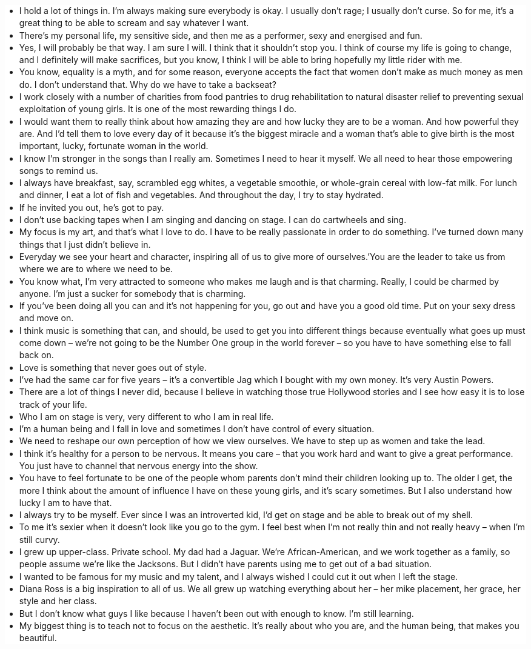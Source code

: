  - I hold a lot of things in. I’m always making sure everybody is okay. I usually don’t rage; I usually don’t curse. So for me, it’s a great thing to be able to scream and say whatever I want.
 - There’s my personal life, my sensitive side, and then me as a performer, sexy and energised and fun.
 - Yes, I will probably be that way. I am sure I will. I think that it shouldn’t stop you. I think of course my life is going to change, and I definitely will make sacrifices, but you know, I think I will be able to bring hopefully my little rider with me.
 - You know, equality is a myth, and for some reason, everyone accepts the fact that women don’t make as much money as men do. I don’t understand that. Why do we have to take a backseat?
 - I work closely with a number of charities from food pantries to drug rehabilitation to natural disaster relief to preventing sexual exploitation of young girls. It is one of the most rewarding things I do.
 - I would want them to really think about how amazing they are and how lucky they are to be a woman. And how powerful they are. And I’d tell them to love every day of it because it’s the biggest miracle and a woman that’s able to give birth is the most important, lucky, fortunate woman in the world.
 - I know I’m stronger in the songs than I really am. Sometimes I need to hear it myself. We all need to hear those empowering songs to remind us.
 - I always have breakfast, say, scrambled egg whites, a vegetable smoothie, or whole-grain cereal with low-fat milk. For lunch and dinner, I eat a lot of fish and vegetables. And throughout the day, I try to stay hydrated.
 - If he invited you out, he’s got to pay.
 - I don’t use backing tapes when I am singing and dancing on stage. I can do cartwheels and sing.
 - My focus is my art, and that’s what I love to do. I have to be really passionate in order to do something. I’ve turned down many things that I just didn’t believe in.
 - Everyday we see your heart and character, inspiring all of us to give more of ourselves.’You are the leader to take us from where we are to where we need to be.
 - You know what, I’m very attracted to someone who makes me laugh and is that charming. Really, I could be charmed by anyone. I’m just a sucker for somebody that is charming.
 - If you’ve been doing all you can and it’s not happening for you, go out and have you a good old time. Put on your sexy dress and move on.
 - I think music is something that can, and should, be used to get you into different things because eventually what goes up must come down – we’re not going to be the Number One group in the world forever – so you have to have something else to fall back on.
 - Love is something that never goes out of style.
 - I’ve had the same car for five years – it’s a convertible Jag which I bought with my own money. It’s very Austin Powers.
 - There are a lot of things I never did, because I believe in watching those true Hollywood stories and I see how easy it is to lose track of your life.
 - Who I am on stage is very, very different to who I am in real life.
 - I’m a human being and I fall in love and sometimes I don’t have control of every situation.
 - We need to reshape our own perception of how we view ourselves. We have to step up as women and take the lead.
 - I think it’s healthy for a person to be nervous. It means you care – that you work hard and want to give a great performance. You just have to channel that nervous energy into the show.
 - You have to feel fortunate to be one of the people whom parents don’t mind their children looking up to. The older I get, the more I think about the amount of influence I have on these young girls, and it’s scary sometimes. But I also understand how lucky I am to have that.
 - I always try to be myself. Ever since I was an introverted kid, I’d get on stage and be able to break out of my shell.
 - To me it’s sexier when it doesn’t look like you go to the gym. I feel best when I’m not really thin and not really heavy – when I’m still curvy.
 - I grew up upper-class. Private school. My dad had a Jaguar. We’re African-American, and we work together as a family, so people assume we’re like the Jacksons. But I didn’t have parents using me to get out of a bad situation.
 - I wanted to be famous for my music and my talent, and I always wished I could cut it out when I left the stage.
 - Diana Ross is a big inspiration to all of us. We all grew up watching everything about her – her mike placement, her grace, her style and her class.
 - But I don’t know what guys I like because I haven’t been out with enough to know. I’m still learning.
 - My biggest thing is to teach not to focus on the aesthetic. It’s really about who you are, and the human being, that makes you beautiful.